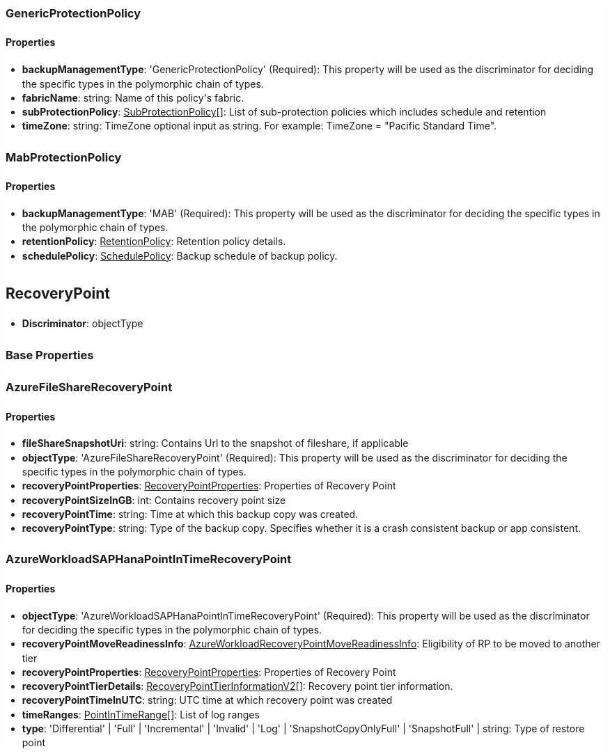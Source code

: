 ### GenericProtectionPolicy
#### Properties
* **backupManagementType**: 'GenericProtectionPolicy' (Required): This property will be used as the discriminator for deciding the specific types in the polymorphic chain of types.
* **fabricName**: string: Name of this policy's fabric.
* **subProtectionPolicy**: [SubProtectionPolicy](#subprotectionpolicy)[]: List of sub-protection policies which includes schedule and retention
* **timeZone**: string: TimeZone optional input as string. For example: TimeZone = "Pacific Standard Time".

### MabProtectionPolicy
#### Properties
* **backupManagementType**: 'MAB' (Required): This property will be used as the discriminator for deciding the specific types in the polymorphic chain of types.
* **retentionPolicy**: [RetentionPolicy](#retentionpolicy): Retention policy details.
* **schedulePolicy**: [SchedulePolicy](#schedulepolicy): Backup schedule of backup policy.


## RecoveryPoint
* **Discriminator**: objectType

### Base Properties

### AzureFileShareRecoveryPoint
#### Properties
* **fileShareSnapshotUri**: string: Contains Url to the snapshot of fileshare, if applicable
* **objectType**: 'AzureFileShareRecoveryPoint' (Required): This property will be used as the discriminator for deciding the specific types in the polymorphic chain of types.
* **recoveryPointProperties**: [RecoveryPointProperties](#recoverypointproperties): Properties of Recovery Point
* **recoveryPointSizeInGB**: int: Contains recovery point size
* **recoveryPointTime**: string: Time at which this backup copy was created.
* **recoveryPointType**: string: Type of the backup copy. Specifies whether it is a crash consistent backup or app consistent.

### AzureWorkloadSAPHanaPointInTimeRecoveryPoint
#### Properties
* **objectType**: 'AzureWorkloadSAPHanaPointInTimeRecoveryPoint' (Required): This property will be used as the discriminator for deciding the specific types in the polymorphic chain of types.
* **recoveryPointMoveReadinessInfo**: [AzureWorkloadRecoveryPointMoveReadinessInfo](#azureworkloadrecoverypointmovereadinessinfo): Eligibility of RP to be moved to another tier
* **recoveryPointProperties**: [RecoveryPointProperties](#recoverypointproperties): Properties of Recovery Point
* **recoveryPointTierDetails**: [RecoveryPointTierInformationV2](#recoverypointtierinformationv2)[]: Recovery point tier information.
* **recoveryPointTimeInUTC**: string: UTC time at which recovery point was created
* **timeRanges**: [PointInTimeRange](#pointintimerange)[]: List of log ranges
* **type**: 'Differential' | 'Full' | 'Incremental' | 'Invalid' | 'Log' | 'SnapshotCopyOnlyFull' | 'SnapshotFull' | string: Type of restore point
